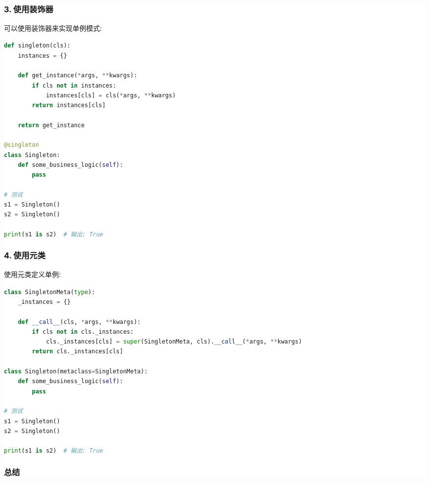 ### 3. 使用装饰器

可以使用装饰器来实现单例模式: 

```python
def singleton(cls):
    instances = {}

    def get_instance(*args, **kwargs):
        if cls not in instances:
            instances[cls] = cls(*args, **kwargs)
        return instances[cls]

    return get_instance

@singleton
class Singleton:
    def some_business_logic(self):
        pass

# 测试
s1 = Singleton()
s2 = Singleton()

print(s1 is s2)  # 输出: True
```

### 4. 使用元类

使用元类定义单例: 

```python
class SingletonMeta(type):
    _instances = {}

    def __call__(cls, *args, **kwargs):
        if cls not in cls._instances:
            cls._instances[cls] = super(SingletonMeta, cls).__call__(*args, **kwargs)
        return cls._instances[cls]

class Singleton(metaclass=SingletonMeta):
    def some_business_logic(self):
        pass

# 测试
s1 = Singleton()
s2 = Singleton()

print(s1 is s2)  # 输出: True
```

### 总结
